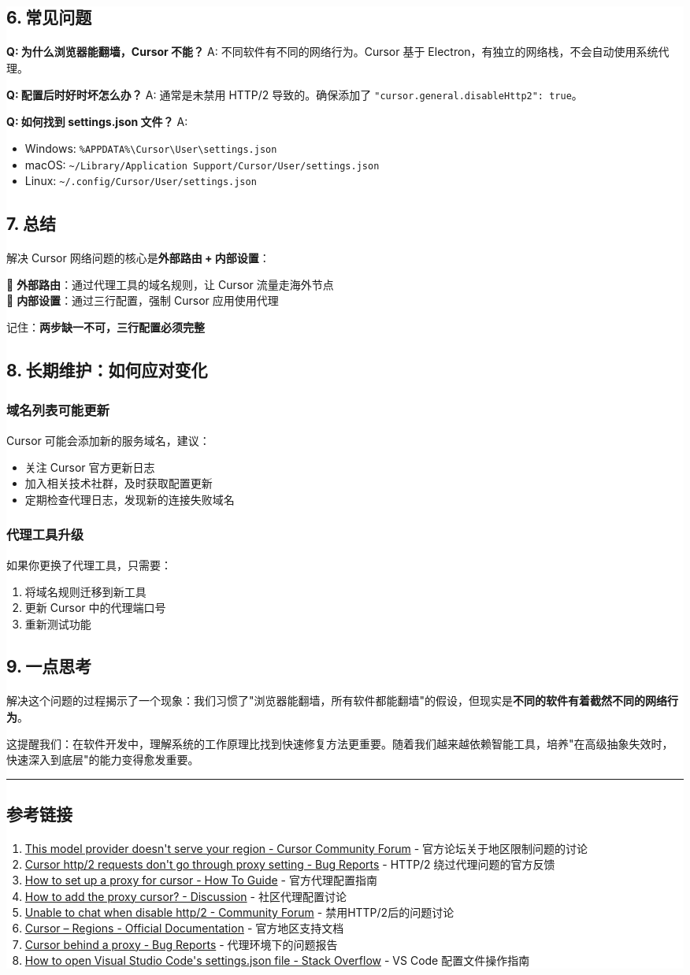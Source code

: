 ## 6. 常见问题

**Q: 为什么浏览器能翻墙，Cursor 不能？**
A: 不同软件有不同的网络行为。Cursor 基于 Electron，有独立的网络栈，不会自动使用系统代理。

**Q: 配置后时好时坏怎么办？**
A: 通常是未禁用 HTTP/2 导致的。确保添加了 `"cursor.general.disableHttp2": true`。

**Q: 如何找到 settings.json 文件？**
A: 
- Windows: `%APPDATA%\Cursor\User\settings.json`
- macOS: `~/Library/Application Support/Cursor/User/settings.json`
- Linux: `~/.config/Cursor/User/settings.json`

## 7. 总结

解决 Cursor 网络问题的核心是**外部路由 + 内部设置**：

🔧 **外部路由**：通过代理工具的域名规则，让 Cursor 流量走海外节点  
🔧 **内部设置**：通过三行配置，强制 Cursor 应用使用代理  

记住：**两步缺一不可，三行配置必须完整**

## 8. 长期维护：如何应对变化

### 域名列表可能更新

Cursor 可能会添加新的服务域名，建议：
- 关注 Cursor 官方更新日志
- 加入相关技术社群，及时获取配置更新
- 定期检查代理日志，发现新的连接失败域名

### 代理工具升级

如果你更换了代理工具，只需要：
1. 将域名规则迁移到新工具
2. 更新 Cursor 中的代理端口号
3. 重新测试功能

## 9. 一点思考

解决这个问题的过程揭示了一个现象：我们习惯了"浏览器能翻墙，所有软件都能翻墙"的假设，但现实是**不同的软件有着截然不同的网络行为**。

这提醒我们：在软件开发中，理解系统的工作原理比找到快速修复方法更重要。随着我们越来越依赖智能工具，培养"在高级抽象失效时，快速深入到底层"的能力变得愈发重要。

---

## 参考链接

1. [This model provider doesn't serve your region - Cursor Community Forum](https://forum.cursor.com/t/this-model-provider-doesnt-serve-your-region/118453) - 官方论坛关于地区限制问题的讨论
2. [Cursor http/2 requests don't go through proxy setting - Bug Reports](https://forum.cursor.com/t/cursor-http-2-requests-dont-go-through-proxy-setting-in-the-vscode/36594) - HTTP/2 绕过代理问题的官方反馈
3. [How to set up a proxy for cursor - How To Guide](https://forum.cursor.com/t/how-to-set-up-a-proxy-for-cursor/83585) - 官方代理配置指南
4. [How to add the proxy cursor? - Discussion](https://forum.cursor.com/t/how-to-add-the-proxy-cursor/11092) - 社区代理配置讨论
5. [Unable to chat when disable http/2 - Community Forum](https://forum.cursor.com/t/unable-to-chat-when-disable-http-2/53805) - 禁用HTTP/2后的问题讨论
6. [Cursor – Regions - Official Documentation](https://docs.cursor.com/account/regions) - 官方地区支持文档
7. [Cursor behind a proxy - Bug Reports](https://forum.cursor.com/t/cursor-behind-a-proxy/1105) - 代理环境下的问题报告
8. [How to open Visual Studio Code's settings.json file - Stack Overflow](https://stackoverflow.com/questions/65908987/how-to-open-visual-studio-codes-settings-json-file) - VS Code 配置文件操作指南